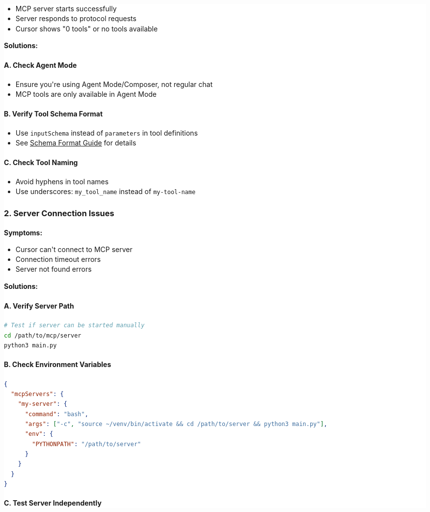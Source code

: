 - MCP server starts successfully
- Server responds to protocol requests
- Cursor shows "0 tools" or no tools available

**Solutions:**

#### A. Check Agent Mode

- Ensure you're using Agent Mode/Composer, not regular chat
- MCP tools are only available in Agent Mode

#### B. Verify Tool Schema Format

- Use `inputSchema` instead of `parameters` in tool definitions
- See [Schema Format Guide](./schema-format.md) for details

#### C. Check Tool Naming

- Avoid hyphens in tool names
- Use underscores: `my_tool_name` instead of `my-tool-name`

### 2. Server Connection Issues

**Symptoms:**

- Cursor can't connect to MCP server
- Connection timeout errors
- Server not found errors

**Solutions:**

#### A. Verify Server Path

```bash
# Test if server can be started manually
cd /path/to/mcp/server
python3 main.py
```

#### B. Check Environment Variables

```json
{
  "mcpServers": {
    "my-server": {
      "command": "bash",
      "args": ["-c", "source ~/venv/bin/activate && cd /path/to/server && python3 main.py"],
      "env": {
        "PYTHONPATH": "/path/to/server"
      }
    }
  }
}
```

#### C. Test Server Independently
